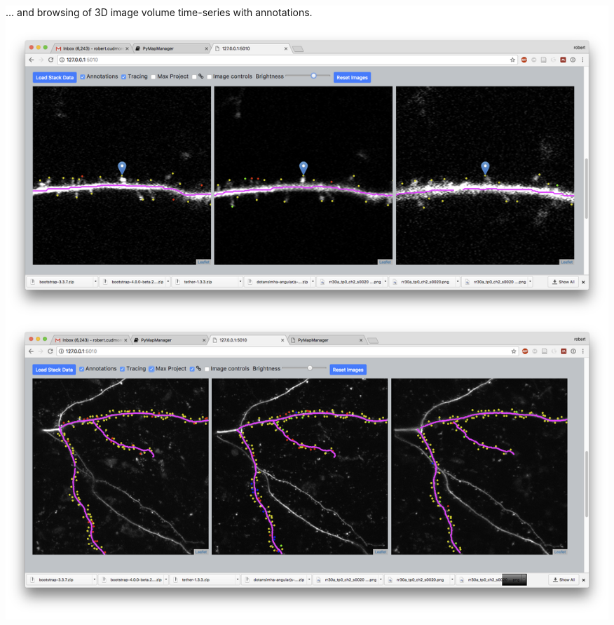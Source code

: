 ... and browsing of 3D image volume time-series with annotations.

<IMG SRC="docs/img/mmserver_leaflet.png" width=900>
<IMG SRC="docs/img/mmserver_leaflet2.png" width=900>


[redis]: https://redis.io/
[rest-api]: http://cudmore.github.io/PyMapManager/rest-api/
